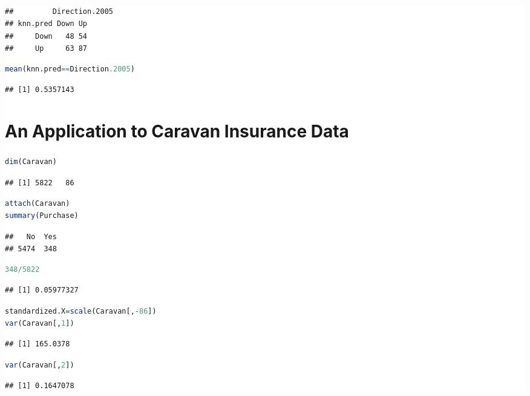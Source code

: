 ```
##         Direction.2005
## knn.pred Down Up
##     Down   48 54
##     Up     63 87
```

```r
mean(knn.pred==Direction.2005)
```

```
## [1] 0.5357143
```

# An Application to Caravan Insurance Data


```r
dim(Caravan)
```

```
## [1] 5822   86
```

```r
attach(Caravan)
summary(Purchase)
```

```
##   No  Yes 
## 5474  348
```

```r
348/5822
```

```
## [1] 0.05977327
```


```r
standardized.X=scale(Caravan[,-86])
var(Caravan[,1])
```

```
## [1] 165.0378
```

```r
var(Caravan[,2])
```

```
## [1] 0.1647078
```
